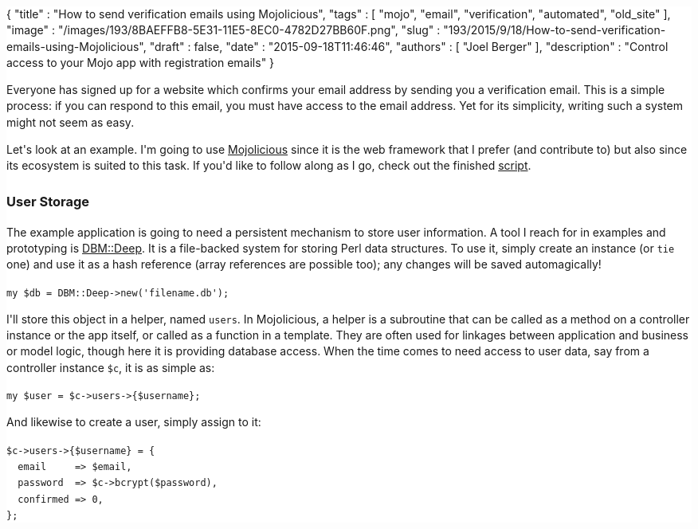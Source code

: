 {
   "title" : "How to send verification emails using Mojolicious",
   "tags" : [
      "mojo",
      "email",
      "verification",
      "automated",
      "old_site"
   ],
   "image" : "/images/193/8BAEFFB8-5E31-11E5-8EC0-4782D27BB60F.png",
   "slug" : "193/2015/9/18/How-to-send-verification-emails-using-Mojolicious",
   "draft" : false,
   "date" : "2015-09-18T11:46:46",
   "authors" : [
      "Joel Berger"
   ],
   "description" : "Control access to your Mojo app with registration emails"
}

Everyone has signed up for a website which confirms your email address by sending you a verification email. This is a simple process: if you can respond to this email, you must have access to the email address. Yet for its simplicity, writing such a system might not seem as easy.

Let's look at an example. I'm going to use [Mojolicious](http://mojolicio.us) since it is the web framework that I prefer (and contribute to) but also since its ecosystem is suited to this task. If you'd like to follow along as I go, check out the finished [script](https://gist.github.com/jberger/91a853ee223737c1a1d1).

### User Storage

The example application is going to need a persistent mechanism to store user information. A tool I reach for in examples and prototyping is [DBM::Deep](https://metacpan.org/pod/DBM::Deep). It is a file-backed system for storing Perl data structures. To use it, simply create an instance (or `tie` one) and use it as a hash reference (array references are possible too); any changes will be saved automagically!

``` prettyprint
my $db = DBM::Deep->new('filename.db');
```

I'll store this object in a helper, named `users`. In Mojolicious, a helper is a subroutine that can be called as a method on a controller instance or the app itself, or called as a function in a template. They are often used for linkages between application and business or model logic, though here it is providing database access. When the time comes to need access to user data, say from a controller instance `$c`, it is as simple as:

``` prettyprint
my $user = $c->users->{$username};
```

And likewise to create a user, simply assign to it:

``` prettyprint
$c->users->{$username} = {
  email     => $email,
  password  => $c->bcrypt($password),
  confirmed => 0,
};
```
